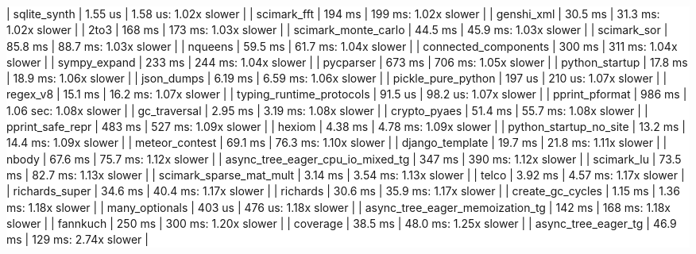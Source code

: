 | sqlite_synth                     | 1.55 us                                                | 1.58 us: 1.02x slower                                                 |
| scimark_fft                      | 194 ms                                                 | 199 ms: 1.02x slower                                                  |
| genshi_xml                       | 30.5 ms                                                | 31.3 ms: 1.02x slower                                                 |
| 2to3                             | 168 ms                                                 | 173 ms: 1.03x slower                                                  |
| scimark_monte_carlo              | 44.5 ms                                                | 45.9 ms: 1.03x slower                                                 |
| scimark_sor                      | 85.8 ms                                                | 88.7 ms: 1.03x slower                                                 |
| nqueens                          | 59.5 ms                                                | 61.7 ms: 1.04x slower                                                 |
| connected_components             | 300 ms                                                 | 311 ms: 1.04x slower                                                  |
| sympy_expand                     | 233 ms                                                 | 244 ms: 1.04x slower                                                  |
| pycparser                        | 673 ms                                                 | 706 ms: 1.05x slower                                                  |
| python_startup                   | 17.8 ms                                                | 18.9 ms: 1.06x slower                                                 |
| json_dumps                       | 6.19 ms                                                | 6.59 ms: 1.06x slower                                                 |
| pickle_pure_python               | 197 us                                                 | 210 us: 1.07x slower                                                  |
| regex_v8                         | 15.1 ms                                                | 16.2 ms: 1.07x slower                                                 |
| typing_runtime_protocols         | 91.5 us                                                | 98.2 us: 1.07x slower                                                 |
| pprint_pformat                   | 986 ms                                                 | 1.06 sec: 1.08x slower                                                |
| gc_traversal                     | 2.95 ms                                                | 3.19 ms: 1.08x slower                                                 |
| crypto_pyaes                     | 51.4 ms                                                | 55.7 ms: 1.08x slower                                                 |
| pprint_safe_repr                 | 483 ms                                                 | 527 ms: 1.09x slower                                                  |
| hexiom                           | 4.38 ms                                                | 4.78 ms: 1.09x slower                                                 |
| python_startup_no_site           | 13.2 ms                                                | 14.4 ms: 1.09x slower                                                 |
| meteor_contest                   | 69.1 ms                                                | 76.3 ms: 1.10x slower                                                 |
| django_template                  | 19.7 ms                                                | 21.8 ms: 1.11x slower                                                 |
| nbody                            | 67.6 ms                                                | 75.7 ms: 1.12x slower                                                 |
| async_tree_eager_cpu_io_mixed_tg | 347 ms                                                 | 390 ms: 1.12x slower                                                  |
| scimark_lu                       | 73.5 ms                                                | 82.7 ms: 1.13x slower                                                 |
| scimark_sparse_mat_mult          | 3.14 ms                                                | 3.54 ms: 1.13x slower                                                 |
| telco                            | 3.92 ms                                                | 4.57 ms: 1.17x slower                                                 |
| richards_super                   | 34.6 ms                                                | 40.4 ms: 1.17x slower                                                 |
| richards                         | 30.6 ms                                                | 35.9 ms: 1.17x slower                                                 |
| create_gc_cycles                 | 1.15 ms                                                | 1.36 ms: 1.18x slower                                                 |
| many_optionals                   | 403 us                                                 | 476 us: 1.18x slower                                                  |
| async_tree_eager_memoization_tg  | 142 ms                                                 | 168 ms: 1.18x slower                                                  |
| fannkuch                         | 250 ms                                                 | 300 ms: 1.20x slower                                                  |
| coverage                         | 38.5 ms                                                | 48.0 ms: 1.25x slower                                                 |
| async_tree_eager_tg              | 46.9 ms                                                | 129 ms: 2.74x slower                                                  |